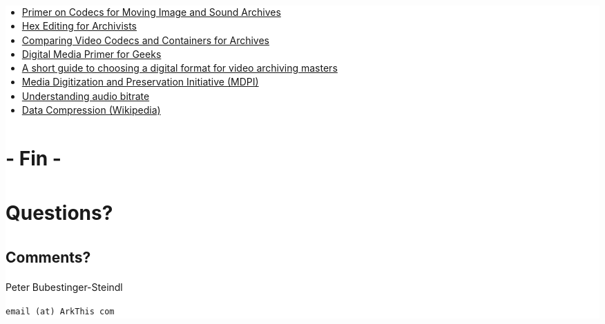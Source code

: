   * [Primer on Codecs for Moving Image and Sound Archives](https://www.avpreserve.com/wp-content/uploads/2010/04/AVPS_Codec_Primer.pdf)
  * [Hex Editing for Archivists](http://www.av-rd.com/knowhow/data/hexedit_archivists-1.html)
  * [Comparing Video Codecs and Containers for Archives](http://www.av-rd.com/knowhow/video/comparison_video_codecs_containers.html)
  * [Digital Media Primer for Geeks](https://www.xiph.org/video/vid1.shtml)
  * [A short guide to choosing a digital format for video archiving masters](https://www.scart.be/?q=en/content/short-guide-choosing-digital-format-video-archiving-masters)
  * [Media Digitization and Preservation Initiative (MDPI)](https://mdpi.iu.edu/doc/MDPIwhitepaper.pdf)
  * [Understanding audio bitrate](https://www.adobe.com/sea/creativecloud/video/discover/audio-bitrate.html)
  * [Data Compression (Wikipedia)](https://en.wikipedia.org/wiki/Data_compression)

</small>


# - Fin -



# Questions?
## Comments?

Peter Bubestinger-Steindl

`email (at) ArkThis com`
